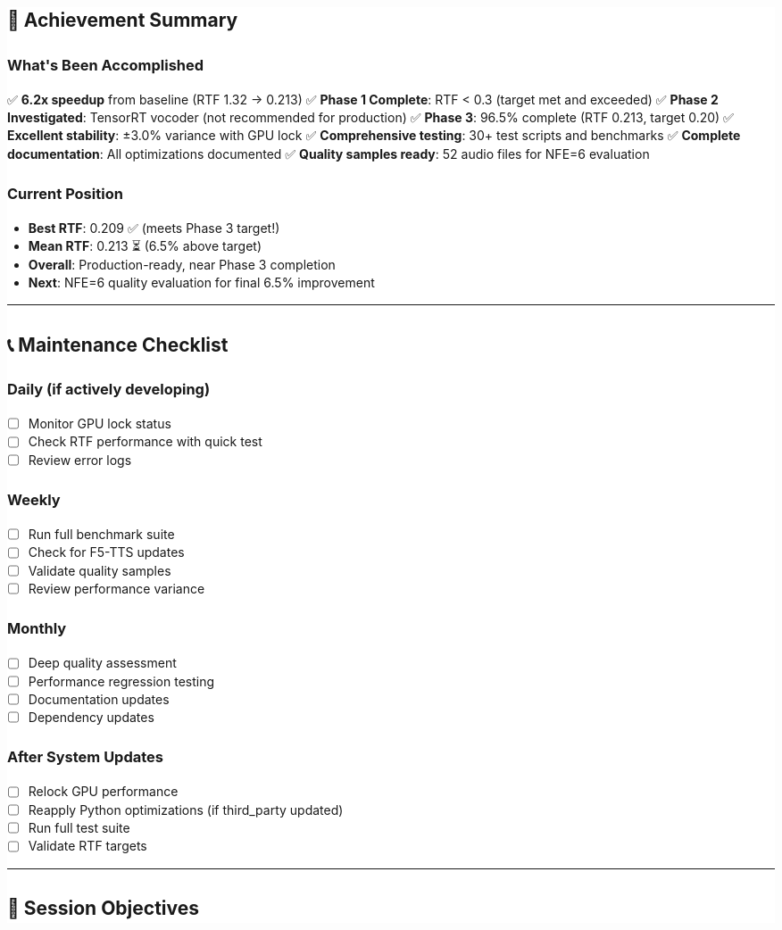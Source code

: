 
## 🎉 Achievement Summary

### What's Been Accomplished
✅ **6.2x speedup** from baseline (RTF 1.32 → 0.213)
✅ **Phase 1 Complete**: RTF < 0.3 (target met and exceeded)
✅ **Phase 2 Investigated**: TensorRT vocoder (not recommended for production)
✅ **Phase 3**: 96.5% complete (RTF 0.213, target 0.20)
✅ **Excellent stability**: ±3.0% variance with GPU lock
✅ **Comprehensive testing**: 30+ test scripts and benchmarks
✅ **Complete documentation**: All optimizations documented
✅ **Quality samples ready**: 52 audio files for NFE=6 evaluation

### Current Position
- **Best RTF**: 0.209 ✅ (meets Phase 3 target!)
- **Mean RTF**: 0.213 ⏳ (6.5% above target)
- **Overall**: Production-ready, near Phase 3 completion
- **Next**: NFE=6 quality evaluation for final 6.5% improvement

---

## 📞 Maintenance Checklist

### Daily (if actively developing)
- [ ] Monitor GPU lock status
- [ ] Check RTF performance with quick test
- [ ] Review error logs

### Weekly
- [ ] Run full benchmark suite
- [ ] Check for F5-TTS updates
- [ ] Validate quality samples
- [ ] Review performance variance

### Monthly
- [ ] Deep quality assessment
- [ ] Performance regression testing
- [ ] Documentation updates
- [ ] Dependency updates

### After System Updates
- [ ] Relock GPU performance
- [ ] Reapply Python optimizations (if third_party updated)
- [ ] Run full test suite
- [ ] Validate RTF targets

---

## 🎯 Session Objectives
